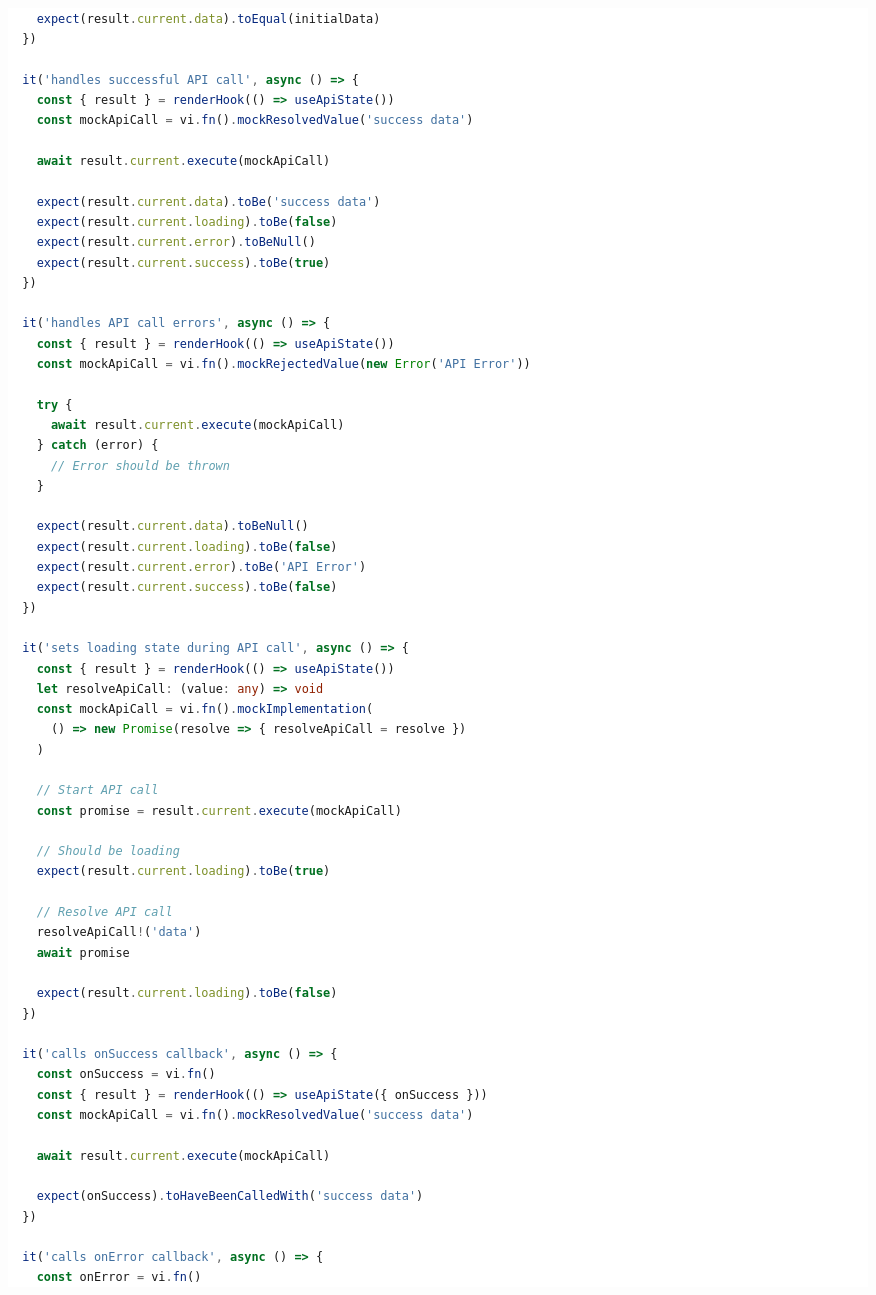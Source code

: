 ```typescript
    expect(result.current.data).toEqual(initialData)
  })

  it('handles successful API call', async () => {
    const { result } = renderHook(() => useApiState())
    const mockApiCall = vi.fn().mockResolvedValue('success data')

    await result.current.execute(mockApiCall)

    expect(result.current.data).toBe('success data')
    expect(result.current.loading).toBe(false)
    expect(result.current.error).toBeNull()
    expect(result.current.success).toBe(true)
  })

  it('handles API call errors', async () => {
    const { result } = renderHook(() => useApiState())
    const mockApiCall = vi.fn().mockRejectedValue(new Error('API Error'))

    try {
      await result.current.execute(mockApiCall)
    } catch (error) {
      // Error should be thrown
    }

    expect(result.current.data).toBeNull()
    expect(result.current.loading).toBe(false)
    expect(result.current.error).toBe('API Error')
    expect(result.current.success).toBe(false)
  })

  it('sets loading state during API call', async () => {
    const { result } = renderHook(() => useApiState())
    let resolveApiCall: (value: any) => void
    const mockApiCall = vi.fn().mockImplementation(
      () => new Promise(resolve => { resolveApiCall = resolve })
    )

    // Start API call
    const promise = result.current.execute(mockApiCall)

    // Should be loading
    expect(result.current.loading).toBe(true)

    // Resolve API call
    resolveApiCall!('data')
    await promise

    expect(result.current.loading).toBe(false)
  })

  it('calls onSuccess callback', async () => {
    const onSuccess = vi.fn()
    const { result } = renderHook(() => useApiState({ onSuccess }))
    const mockApiCall = vi.fn().mockResolvedValue('success data')

    await result.current.execute(mockApiCall)

    expect(onSuccess).toHaveBeenCalledWith('success data')
  })

  it('calls onError callback', async () => {
    const onError = vi.fn()
```
